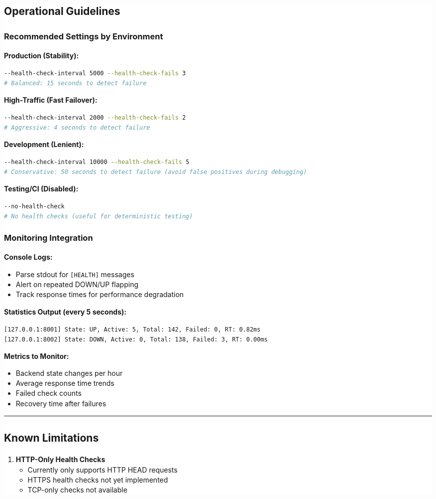 
## Operational Guidelines

### Recommended Settings by Environment

**Production (Stability):**
```bash
--health-check-interval 5000 --health-check-fails 3
# Balanced: 15 seconds to detect failure
```

**High-Traffic (Fast Failover):**
```bash
--health-check-interval 2000 --health-check-fails 2
# Aggressive: 4 seconds to detect failure
```

**Development (Lenient):**
```bash
--health-check-interval 10000 --health-check-fails 5
# Conservative: 50 seconds to detect failure (avoid false positives during debugging)
```

**Testing/CI (Disabled):**
```bash
--no-health-check
# No health checks (useful for deterministic testing)
```

### Monitoring Integration

**Console Logs:**
- Parse stdout for `[HEALTH]` messages
- Alert on repeated DOWN/UP flapping
- Track response times for performance degradation

**Statistics Output (every 5 seconds):**
```
[127.0.0.1:8001] State: UP, Active: 5, Total: 142, Failed: 0, RT: 0.82ms
[127.0.0.1:8002] State: DOWN, Active: 0, Total: 138, Failed: 3, RT: 0.00ms
```

**Metrics to Monitor:**
- Backend state changes per hour
- Average response time trends
- Failed check counts
- Recovery time after failures

---

## Known Limitations

1. **HTTP-Only Health Checks**
   - Currently only supports HTTP HEAD requests
   - HTTPS health checks not yet implemented
   - TCP-only checks not available
